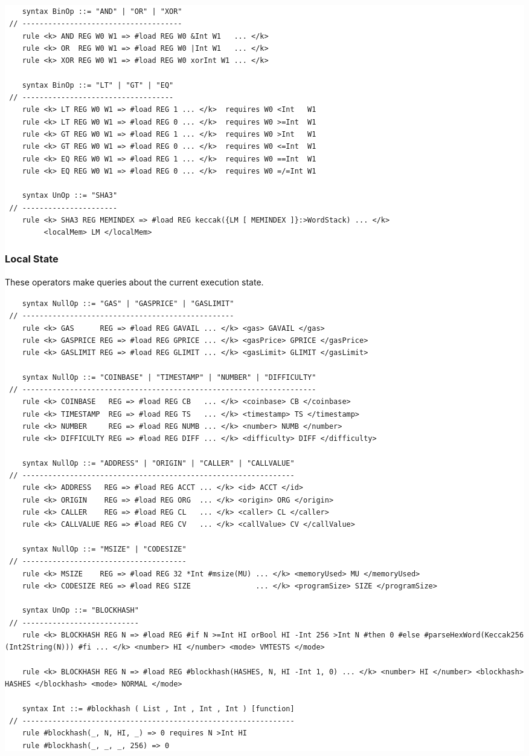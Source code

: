```{.k .uiuck .rvk}
    syntax BinOp ::= "AND" | "OR" | "XOR"
 // -------------------------------------
    rule <k> AND REG W0 W1 => #load REG W0 &Int W1   ... </k>
    rule <k> OR  REG W0 W1 => #load REG W0 |Int W1   ... </k>
    rule <k> XOR REG W0 W1 => #load REG W0 xorInt W1 ... </k>

    syntax BinOp ::= "LT" | "GT" | "EQ"
 // -----------------------------------
    rule <k> LT REG W0 W1 => #load REG 1 ... </k>  requires W0 <Int   W1
    rule <k> LT REG W0 W1 => #load REG 0 ... </k>  requires W0 >=Int  W1
    rule <k> GT REG W0 W1 => #load REG 1 ... </k>  requires W0 >Int   W1
    rule <k> GT REG W0 W1 => #load REG 0 ... </k>  requires W0 <=Int  W1
    rule <k> EQ REG W0 W1 => #load REG 1 ... </k>  requires W0 ==Int  W1
    rule <k> EQ REG W0 W1 => #load REG 0 ... </k>  requires W0 =/=Int W1

    syntax UnOp ::= "SHA3"
 // ----------------------
    rule <k> SHA3 REG MEMINDEX => #load REG keccak({LM [ MEMINDEX ]}:>WordStack) ... </k>
         <localMem> LM </localMem>
```

### Local State

These operators make queries about the current execution state.

```{.k .uiuck .rvk}
    syntax NullOp ::= "GAS" | "GASPRICE" | "GASLIMIT"
 // -------------------------------------------------
    rule <k> GAS      REG => #load REG GAVAIL ... </k> <gas> GAVAIL </gas>
    rule <k> GASPRICE REG => #load REG GPRICE ... </k> <gasPrice> GPRICE </gasPrice>
    rule <k> GASLIMIT REG => #load REG GLIMIT ... </k> <gasLimit> GLIMIT </gasLimit>

    syntax NullOp ::= "COINBASE" | "TIMESTAMP" | "NUMBER" | "DIFFICULTY"
 // --------------------------------------------------------------------
    rule <k> COINBASE   REG => #load REG CB   ... </k> <coinbase> CB </coinbase>
    rule <k> TIMESTAMP  REG => #load REG TS   ... </k> <timestamp> TS </timestamp>
    rule <k> NUMBER     REG => #load REG NUMB ... </k> <number> NUMB </number>
    rule <k> DIFFICULTY REG => #load REG DIFF ... </k> <difficulty> DIFF </difficulty>

    syntax NullOp ::= "ADDRESS" | "ORIGIN" | "CALLER" | "CALLVALUE"
 // ---------------------------------------------------------------
    rule <k> ADDRESS   REG => #load REG ACCT ... </k> <id> ACCT </id>
    rule <k> ORIGIN    REG => #load REG ORG  ... </k> <origin> ORG </origin>
    rule <k> CALLER    REG => #load REG CL   ... </k> <caller> CL </caller>
    rule <k> CALLVALUE REG => #load REG CV   ... </k> <callValue> CV </callValue>

    syntax NullOp ::= "MSIZE" | "CODESIZE"
 // --------------------------------------
    rule <k> MSIZE    REG => #load REG 32 *Int #msize(MU) ... </k> <memoryUsed> MU </memoryUsed>
    rule <k> CODESIZE REG => #load REG SIZE               ... </k> <programSize> SIZE </programSize>

    syntax UnOp ::= "BLOCKHASH"
 // ---------------------------
    rule <k> BLOCKHASH REG N => #load REG #if N >=Int HI orBool HI -Int 256 >Int N #then 0 #else #parseHexWord(Keccak256(Int2String(N))) #fi ... </k> <number> HI </number> <mode> VMTESTS </mode>

    rule <k> BLOCKHASH REG N => #load REG #blockhash(HASHES, N, HI -Int 1, 0) ... </k> <number> HI </number> <blockhash> HASHES </blockhash> <mode> NORMAL </mode>

    syntax Int ::= #blockhash ( List , Int , Int , Int ) [function]
 // ---------------------------------------------------------------
    rule #blockhash(_, N, HI, _) => 0 requires N >Int HI
    rule #blockhash(_, _, _, 256) => 0
```